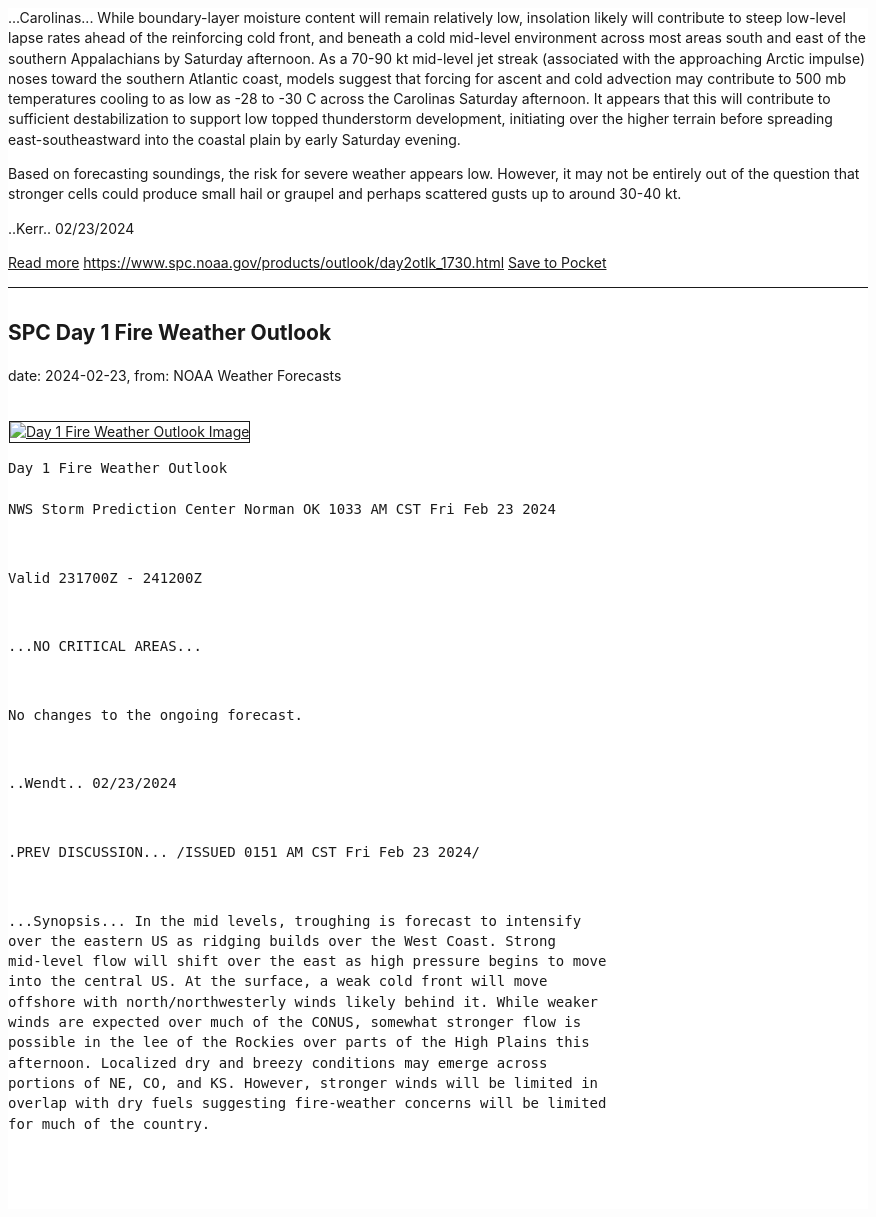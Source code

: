 ...Carolinas...
While boundary-layer moisture content will remain relatively low,
insolation likely will contribute to steep low-level lapse rates
ahead of the reinforcing cold front, and beneath a cold mid-level
environment across most areas south and east of the southern
Appalachians by Saturday afternoon.  As a 70-90 kt mid-level jet
streak (associated with the approaching Arctic impulse) noses toward
the southern Atlantic coast, models suggest that forcing for ascent
and cold advection may contribute to 500 mb temperatures cooling to
as low as -28 to -30 C across the Carolinas Saturday afternoon.  It
appears that this will contribute to sufficient destabilization to
support low topped thunderstorm development, initiating over the
higher terrain before spreading east-southeastward into the coastal
plain by early Saturday evening. 

Based on forecasting soundings, the risk for severe weather appears
low.  However, it may not be entirely out of the question that
stronger cells could produce small hail or graupel and perhaps
scattered gusts up to around 30-40 kt.

..Kerr.. 02/23/2024

</pre>
<a href="https://www.spc.noaa.gov/products/outlook/day2otlk.html">Read more</a>


<span class="feed-item-link">
<a href="https://www.spc.noaa.gov/products/outlook/day2otlk_1730.html">https://www.spc.noaa.gov/products/outlook/day2otlk_1730.html</a> <a href="https://getpocket.com/save" class="pocket-btn" data-lang="en" data-save-url="https://www.spc.noaa.gov/products/outlook/day2otlk_1730.html">Save to Pocket</a>
</span>

---

## SPC Day 1 Fire Weather Outlook

date: 2024-02-23, from: NOAA Weather Forecasts

<br /><a href="https://www.spc.noaa.gov/products/fire_wx/fwdy1.html"><img src="https://www.spc.noaa.gov/products/fire_wx/day1fireotlk.gif" border="1" alt="Day 1 Fire Weather Outlook Image" hspace="1" vspace="1" width="815" height="555" align="center" /></a><pre>
Day 1 Fire Weather Outlook  
NWS Storm Prediction Center Norman OK
1033 AM CST Fri Feb 23 2024

Valid 231700Z - 241200Z

...NO CRITICAL AREAS...

No changes to the ongoing forecast.

..Wendt.. 02/23/2024

.PREV DISCUSSION... /ISSUED 0151 AM CST Fri Feb 23 2024/

...Synopsis...
In the mid levels, troughing is forecast to intensify over the
eastern US as ridging builds over the West Coast. Strong mid-level
flow will shift over the east as high pressure begins to move into
the central US. At the surface, a weak cold front will move offshore
with north/northwesterly winds likely behind it. While weaker winds
are expected over much of the CONUS, somewhat stronger flow is
possible in the lee of the Rockies over parts of the High Plains
this afternoon. Localized dry and breezy conditions may emerge
across portions of NE, CO, and KS. However, stronger winds will be
limited in overlap with dry fuels suggesting fire-weather concerns
will be limited for much of the country.
